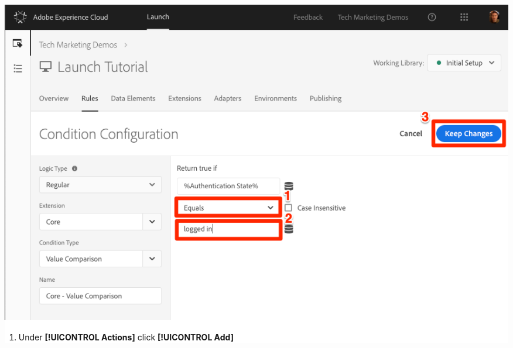    ![Save the Condition](images/idservice-customerId-loggedIn.png)

1. Under **[!UICONTROL Actions]** click **[!UICONTROL Add]**
